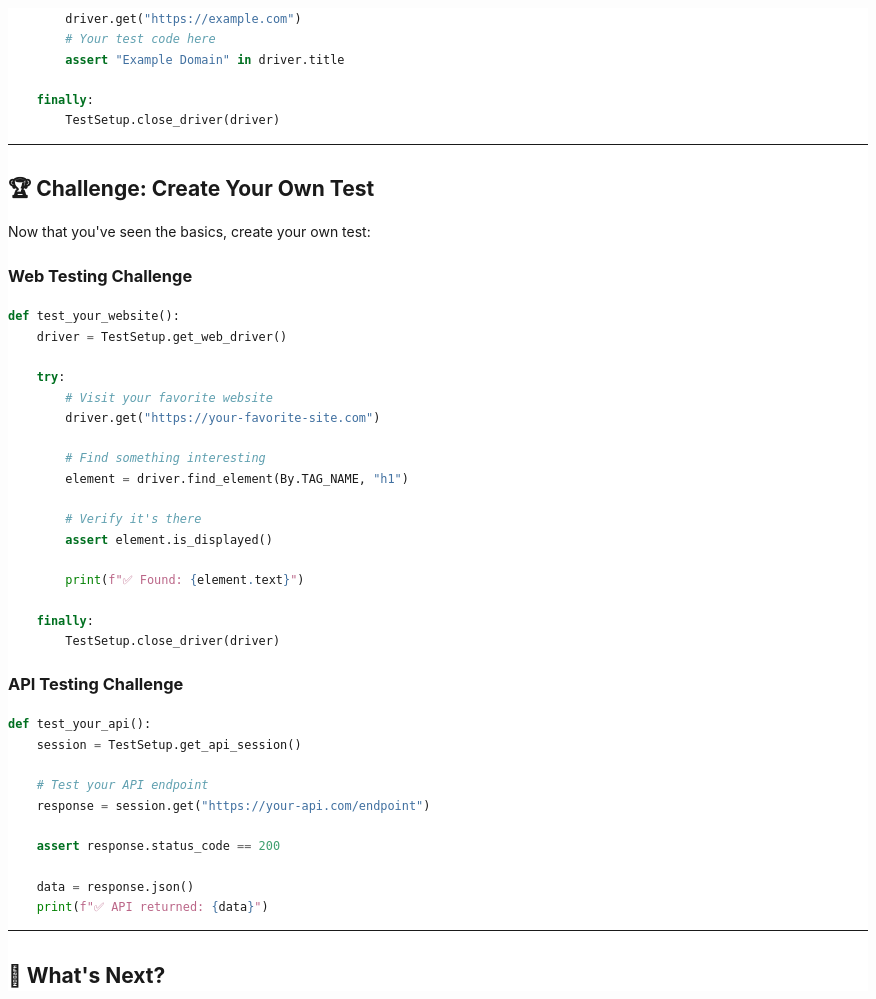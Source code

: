 ```python
        driver.get("https://example.com")
        # Your test code here
        assert "Example Domain" in driver.title
        
    finally:
        TestSetup.close_driver(driver)
```

---

## 🏆 Challenge: Create Your Own Test

Now that you've seen the basics, create your own test:

### Web Testing Challenge
```python
def test_your_website():
    driver = TestSetup.get_web_driver()
    
    try:
        # Visit your favorite website
        driver.get("https://your-favorite-site.com")
        
        # Find something interesting
        element = driver.find_element(By.TAG_NAME, "h1")
        
        # Verify it's there
        assert element.is_displayed()
        
        print(f"✅ Found: {element.text}")
        
    finally:
        TestSetup.close_driver(driver)
```

### API Testing Challenge
```python
def test_your_api():
    session = TestSetup.get_api_session()
    
    # Test your API endpoint
    response = session.get("https://your-api.com/endpoint")
    
    assert response.status_code == 200
    
    data = response.json()
    print(f"✅ API returned: {data}")
```

---

## 🎯 What's Next?
